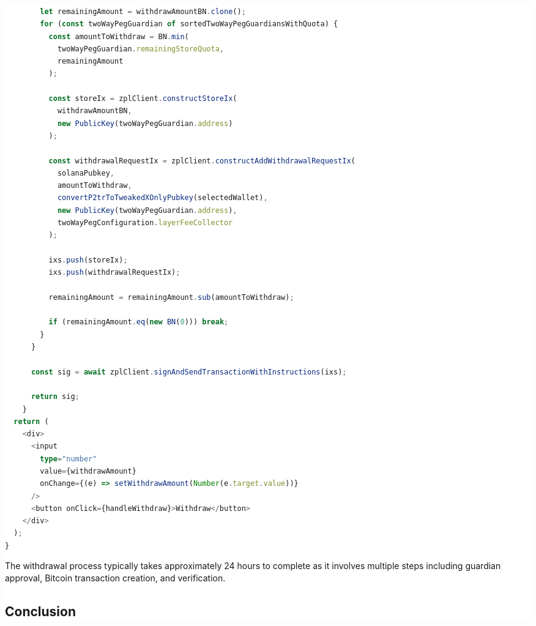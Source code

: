 ```typescript
        let remainingAmount = withdrawAmountBN.clone();
        for (const twoWayPegGuardian of sortedTwoWayPegGuardiansWithQuota) {
          const amountToWithdraw = BN.min(
            twoWayPegGuardian.remainingStoreQuota,
            remainingAmount
          );

          const storeIx = zplClient.constructStoreIx(
            withdrawAmountBN,
            new PublicKey(twoWayPegGuardian.address)
          );

          const withdrawalRequestIx = zplClient.constructAddWithdrawalRequestIx(
            solanaPubkey,
            amountToWithdraw,
            convertP2trToTweakedXOnlyPubkey(selectedWallet),
            new PublicKey(twoWayPegGuardian.address),
            twoWayPegConfiguration.layerFeeCollector
          );

          ixs.push(storeIx);
          ixs.push(withdrawalRequestIx);

          remainingAmount = remainingAmount.sub(amountToWithdraw);

          if (remainingAmount.eq(new BN(0))) break;
        }
      }

      const sig = await zplClient.signAndSendTransactionWithInstructions(ixs);

      return sig;
    }
  return (
    <div>
      <input
        type="number"
        value={withdrawAmount}
        onChange={(e) => setWithdrawAmount(Number(e.target.value))}
      />
      <button onClick={handleWithdraw}>Withdraw</button>
    </div>
  );
}
```

The withdrawal process typically takes approximately 24 hours to complete as it involves multiple steps including guardian approval, Bitcoin transaction creation, and verification.

## Conclusion
